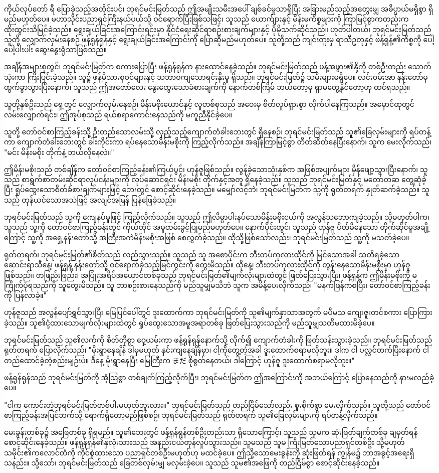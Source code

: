 ကိုယ်လုပ်တော် ရီ ပြောခဲ့သည့်အတိုင်းပင်၊ ဘုရင်မင်းမြတ်သည် ဤအမျိုးသမီးအပေါ် ချစ်ခင်မှုသာရှိပြီး အခြားမည်သည့်အတွေးမျှ အဓိပ္ပာယ်မရှိစွာ ရှိမည်မဟုတ်ပေ။ မဟာသိုင်းပညာရှင်ကြီးနယ်ပယ်သို့ ဝင်ရောက်ပြီးဖြစ်သဖြင့်၊ သူသည် ယောက်ျားနှင့် မိန်းမကိစ္စများကို ကြာမြင့်စွာကတည်းက ထိုးထွင်းသိမြင်ခဲ့သည်။ ရွေးချယ်ခြင်းအကြောင်းရင်းမှာ နိုင်ငံရေးဆိုင်ရာစဉ်းစားချက်များနှင့် ပိုမိုသက်ဆိုင်သည်။ ဟုတ်ပါတယ်၊ ဘုရင်မင်းမြတ်သည် သူတို့ လျှောက်လှမ်းနေစဉ် ဖန့်ရုန်ရုန်နှင့် ရွေးချယ်ခြင်းအကြောင်းကို ပြောဆိုမည်မဟုတ်ပေ။ သူတို့သည် ကျင်းတူးမှ ရာသီဥတုနှင့် ဖန့်ရှန့်၏ကိစ္စကို ပေါ့ပေါ့ပါးပါး ဆွေးနွေးရုံသာဖြစ်သည်။

အချိန်အများစုတွင်၊ ဘုရင်မင်းမြတ်က စကားပြောပြီး ဖန့်ရုန်ရုန်က နားထောင်နေခဲ့သည်။ ဘုရင်မင်းမြတ်သည် ဖန့်အဖွား၏နို့ကို တစ်ဦးတည်း သောက်သုံးကာ ကြီးပြင်းခဲ့သည်။ သူ၌ ဖန့်မိသားစုဝင်များနှင့် သဘာဝကျသောရင်းနှီးမှု ရှိသည်။ ဘုရင်မင်းမြတ်၌ သမီးများမရှိပေ။ လင်းဝမ်းအာ နန်းတော်မှ ထွက်ခွာသွားပြီးနောက်၊ သူသည် ဤအတော်လေး နွေးထွေးသောခံစားချက်ကို နောက်တစ်ကြိမ် ဘယ်တော့မှ ရှာမတွေ့နိုင်တော့ဟု ထင်ရသည်။

သူတို့နှစ်ဦးသည် ရှေ့တွင် လျှောက်လှမ်းနေစဉ်၊ မိန်းမစိုးယောင်နှင့် လူတစ်စုသည် အဝေးမှ စိတ်လှုပ်ရှားစွာ လိုက်ပါနေကြသည်။ အမှောင်ထုတွင် လမ်းလျှောက်ရင်း၊ ဤအုပ်စုသည် ရယ်စရာကောင်းနေသည်ကို မကူညီနိုင်ခဲ့ပေ။

သူတို့ တော်ဝင်စာကြည့်ခန်းသို့ ဦးတည်သောလမ်းသို့ လှည့်သည့်ကျောက်တံခါးဘေးတွင် ရှိနေစဉ်၊ ဘုရင်မင်းမြတ်သည် သူ၏ခြေလှမ်းများကို ရပ်တန့်ကာ ကျောက်တံခါးဘေးတွင် ခါးကိုင်းကာ ရပ်နေသောမိန်းမစိုးကို ကြည့်လိုက်သည်။ အချိန်ကြာမြင့်စွာ တိတ်ဆိတ်နေပြီးနောက်၊ သူက မေးလိုက်သည်၊ "မင်း မိန်းမစိုး တိုက်နဲ့ ဘယ်လိုနေလဲ။"

ဤမိန်းမစိုးသည် တစ်ချိန်က တော်ဝင်စာကြည့်ခန်း၏ကြယ်ပွင့်၊ ဟုန်ဇူဖြစ်သည်။ လွန်ခဲ့သောသုံးနှစ်က အဖြစ်အပျက်များ မှိန်ဖျော့သွားပြီးနောက်၊ သူသည် စာရွက်စာတမ်းဆိုင်ရာလုပ်ငန်းများကို လုပ်ဆောင်ရင်း မိန်းမစိုး တိုက်နှင့်အတူ ရှိနေခဲ့သည်။ သူသည် ဘုရင်မင်းမြတ်နှင့် မတော်တဆ တွေ့ဆုံခဲ့ပြီး ရှုပ်ထွေးသောစိတ်ခံစားချက်များဖြင့် ဘေးတွင် စောင့်ဆိုင်းနေခဲ့သည်။ မမျှော်လင့်ဘဲ၊ ဘုရင်မင်းမြတ်က သူ့ကို ရုတ်တရက် နှုတ်ဆက်ခဲ့သည်။ သူသည် တုန်ယင်သောအသံဖြင့် အလျင်အမြန် ပြန်ဖြေခဲ့သည်။

ဘုရင်မင်းမြတ်သည် သူ့ကို ကျေနပ်မှုဖြင့် ကြည့်လိုက်သည်။ သူသည် ဤလိမ္မာပါးနပ်သောမိန်းမစိုးငယ်ကို အလွန်သဘောကျခဲ့သည်။ သို့မဟုတ်ပါက၊ သူသည် သူ့ကို တော်ဝင်စာကြည့်ခန်းတွင် ကိုယ်တိုင် အမှုထမ်းခွင့်ပြုမည်မဟုတ်ပေ။ နောက်ပိုင်းတွင်၊ သူသည် ဟုန်ဇူ ပိတ်မိနေသော တိုက်ဆိုင်မှုအချို့ကြောင့် သူ့ကို အရှေ့နန်းတော်သို့ အကြီးအကဲမိန်းမစိုးအဖြစ် စေလွှတ်ခဲ့သည်။ ထိုသို့ဖြစ်သော်လည်း၊ ဘုရင်မင်းမြတ်သည် သူ့ကို မသတ်ခဲ့ပေ။

ရုတ်တရက်၊ ဘုရင်မင်းမြတ်၏စိတ်သည် လည်သွားသည်။ သူသည် သူ အစောပိုင်းက ဘီးတပ်ကုလားထိုင်ကို မြင်သောအခါ သတိရခဲ့သော ဆောင်းရာသီနေ့၊ ဖန့်ရှန့် နန်းတော်သို့ ဝင်ရောက်ခဲ့သည့်မြင်ကွင်းကို တွေးမိသည်။ ထိုနေ့၊ ဘီးတပ်ကုလားထိုင်ကို တွန်းနေသောမိန်းမစိုးမှာ ဟုန်ဇူဖြစ်သည်။ တဖြည်းဖြည်း၊ အပြုံးအရိပ်အယောင်တစ်ခုသည် ဘုရင်မင်းမြတ်၏မျက်လုံးများထဲတွင် ဖြတ်ပြေးသွားပြီး၊ ဖန့်ရှန့်က ဤမိန်းမစိုးကို မကြိုက်ပုံရသည်ကို သူတွေးမိသည်။ သူ ဘာစဉ်းစားနေသည်ကို မည်သူမျှမသိဘဲ သူက အမိန့်ပေးလိုက်သည်၊ "မနက်ဖြန်ကစပြီး၊ တော်ဝင်စာကြည့်ခန်းကို ပြန်လာခဲ့။"

ဟုန်ဇူသည် အလွန်ပျော်ရွှင်သွားပြီး မြေပြင်ပေါ်တွင် ဒူးထောက်ကာ ဘုရင်မင်းမြတ်ကို သူ၏မျက်နှာသာအတွက် မပီမသ ကျေးဇူးတင်စကား ပြောကြားခဲ့သည်။ သူ၏ငုံ့ထားသောမျက်လုံးများထဲတွင် ရှုပ်ထွေးသောအမူအရာတစ်ခု ဖြတ်ပြေးသွားသည်ကို မည်သူမျှသတိမထားမိခဲ့ပေ။

ဘုရင်မင်းမြတ်သည် သူ၏လက်ကို စိတ်တိုစွာ ဝှေ့ယမ်းကာ ဖန့်ရုန်ရုန်နောက်သို့ လိုက်၍ ကျောက်တံခါးကို ဖြတ်သန်းသွားခဲ့သည်။ ဘုရင်မင်းမြတ်သည် ရုတ်တရက် ပြောလိုက်သည်၊ "မိုးရွာနေချိန် ဒါမှမဟုတ် နှင်းကျနေချိန်မှာ၊ ငါ့ကိုတွေ့တဲ့အခါ ဒူးထောက်စရာမလိုဘူး။ ဒါက ငါ ပလ္လင်တက်ပြီးနောက် ငါတည်ထောင်ခဲ့တဲ့စည်းမျဉ်းပဲ။ ဒီနေ့ မိုးရွာနေပြီး မြေကြီးက まだ စိုစွတ်နေတယ်၊ ဒါကြောင့် ဟုန်ဇူ ဒူးထောက်စရာမလိုဘူး။"

ဖန့်ရုန်ရုန်သည် ဘုရင်မင်းမြတ်ကို အံ့ဩစွာ တစ်ချက်ကြည့်လိုက်ပြီး၊ ဘုရင်မင်းမြတ်က ဤအကြောင်းကို အဘယ်ကြောင့် ပြောနေသည်ကို နားမလည်ခဲ့ပေ။

"ငါက ကောင်းတဲ့ဘုရင်မင်းမြတ်တစ်ပါးမဟုတ်ဘူးလား။" ဘုရင်မင်းမြတ်သည် တည်ငြိမ်သော်လည်း စူးစိုက်စွာ မေးလိုက်သည်။ သူတို့သည် တော်ဝင်စာကြည့်ခန်းအပြင်ဘက်သို့ ရောက်ရှိတော့မည်ဖြစ်စဉ်၊ ဘုရင်မင်းမြတ်သည် ရုတ်တရက် သူ၏ခြေလှမ်းများကို ရပ်တန့်လိုက်သည်။

မေးခွန်းတစ်ခု၌ အဖြေတစ်ခု ရှိရမည်။ သူ၏ဘေးတွင် ဖန့်ရုန်ရုန်တစ်ဦးတည်းသာ ရှိသောကြောင့်၊ သူသည် သူမက ဆုံးဖြတ်ချက်တစ်ခု ချမှတ်ရန် စောင့်ဆိုင်းနေခဲ့သည်။ ဖန့်ရုန်ရုန်၏နှလုံးသားသည် အနည်းငယ်တုန်လှုပ်သွားသည်။ သူမသည် သူမ ကြီးမြတ်သောပညာရှင်တစ်ဦး သို့မဟုတ် သမိုင်း၏ကလောင်တံကို ကိုင်စွဲထားသော ပညာရှင်တစ်ဦးမဟုတ်ဟု မထင်ခဲ့ပေ။ ဤသို့သောမေးခွန်းကို ဆုံးဖြတ်ရန် ကျွန်မ၌ ဘာအခွင့်အရေးရှိသနည်း။ သို့သော်၊ ဘုရင်မင်းမြတ်သည် ခြေတစ်လှမ်းမျှ မလှမ်းခဲ့ပေ။ သူသည် သူမ၏အဖြေကို တည်ငြိမ်စွာ စောင့်ဆိုင်းနေခဲ့သည်။

